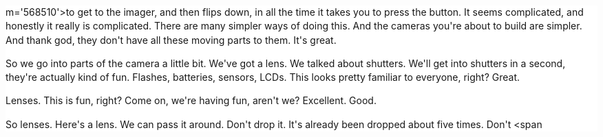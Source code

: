   m='568510'>to</span> <span m='568620'>get</span> <span m='568880'>to</span>
  <span m='568980'>the</span> <span m='569080'>imager,</span> <span
  m='569600'>and</span> <span m='569720'>then</span> <span
  m='569870'>flips</span> <span m='570170'>down,</span> <span
  m='570490'>in</span> <span m='570630'>all</span> <span m='570940'>the</span>
  <span m='571010'>time</span> <span m='571260'>it</span> <span
  m='571340'>takes</span> <span m='571890'>you</span> <span m='572030'>to</span>
  <span m='572110'>press</span> <span m='572350'>the</span> <span
  m='572420'>button.</span> <span m='573890'>It</span> <span
  m='574060'>seems</span> <span m='574310'>complicated,</span> <span
  m='574860'>and</span> <span m='574980'>honestly</span> <span
  m='575390'>it</span> <span m='575530'>really</span> <span m='575880'>is</span>
  <span m='576200'>complicated.</span> <span m='577710'>There</span> <span
  m='577880'>are</span> <span m='578040'>many</span> <span
  m='578370'>simpler</span> <span m='578830'>ways</span> <span
  m='579140'>of</span> <span m='579250'>doing</span> <span
  m='579520'>this.</span> <span m='579870'>And</span> <span
  m='580290'>the</span> <span m='580480'>cameras</span> <span
  m='580860'>you're</span> <span m='581030'>about</span> <span
  m='581260'>to</span> <span m='581360'>build</span> <span m='581760'>are</span>
  <span m='581960'>simpler.</span> <span m='582360'>And</span> <span
  m='582510'>thank</span> <span m='582720'>god,</span> <span
  m='582960'>they</span> <span m='583050'>don't</span> <span
  m='583210'>have</span> <span m='583350'>all</span> <span
  m='583450'>these</span> <span m='583610'>moving</span> <span
  m='583850'>parts</span> <span m='584110'>to</span> <span
  m='584220'>them.</span> <span m='584620'>It's</span> <span
  m='584800'>great.</span> </p><p><span m='586190'>So</span> <span
  m='587460'>we</span> <span m='587600'>go</span> <span m='587760'>into</span>
  <span m='587970'>parts</span> <span m='588280'>of</span> <span
  m='588350'>the</span> <span m='588410'>camera</span> <span m='588760'>a</span>
  <span m='588830'>little</span> <span m='589040'>bit.</span> <span
  m='590080'>We've</span> <span m='590240'>got</span> <span m='590370'>a</span>
  <span m='590420'>lens.</span> <span m='591300'>We</span> <span
  m='591440'>talked</span> <span m='591640'>about</span> <span
  m='591810'>shutters.</span> <span m='592160'>We'll</span> <span
  m='592260'>get</span> <span m='592380'>into</span> <span
  m='592530'>shutters</span> <span m='592850'>in</span> <span
  m='592940'>a</span> <span m='592980'>second,</span> <span
  m='593300'>they're</span> <span m='593410'>actually</span> <span
  m='593690'>kind</span> <span m='593860'>of</span> <span m='593920'>fun.</span>
  <span m='594850'>Flashes,</span> <span m='595400'>batteries,</span> <span
  m='596440'>sensors,</span> <span m='597380'>LCDs.</span> <span
  m='598260'>This</span> <span m='598500'>looks</span> <span
  m='598740'>pretty</span> <span m='598930'>familiar</span> <span
  m='599280'>to</span> <span m='599340'>everyone,</span> <span
  m='599660'>right?</span> <span m='601010'>Great.</span> </p><p><span
  m='602400'>Lenses.</span> <span m='603840'>This</span> <span
  m='603910'>is</span> <span m='604030'>fun,</span> <span
  m='604300'>right?</span> <span m='605570'>Come</span> <span
  m='605670'>on,</span> <span m='605800'>we're</span> <span
  m='605890'>having</span> <span m='606120'>fun,</span> <span
  m='606290'>aren't</span> <span m='606560'>we?</span> <span
  m='607800'>Excellent.</span> <span m='608260'>Good.</span> </p><p><span
  m='609640'>So</span> <span m='609990'>lenses.</span> <span
  m='613270'>Here's</span> <span m='613460'>a</span> <span
  m='613510'>lens.</span> <span m='613960'>We</span> <span m='614030'>can</span>
  <span m='614130'>pass</span> <span m='614330'>it</span> <span
  m='614400'>around.</span> <span m='614740'>Don't</span> <span
  m='614910'>drop</span> <span m='615130'>it.</span> <span
  m='615250'>It's</span> <span m='615380'>already</span> <span
  m='615530'>been</span> <span m='615680'>dropped</span> <span
  m='615930'>about</span> <span m='616120'>five</span> <span
  m='616300'>times.</span> <span m='616920'>Don't</span> <span